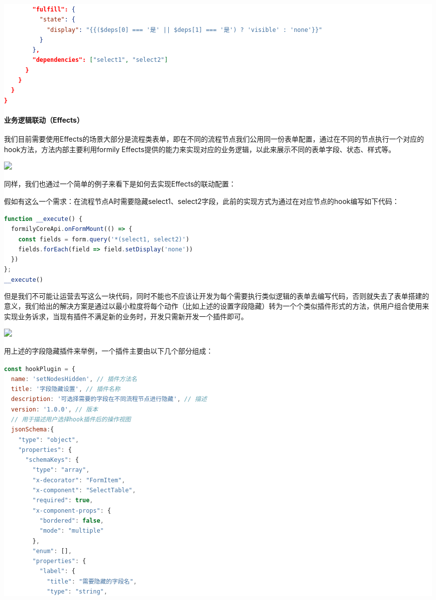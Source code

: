 ```json
        "fulfill": {
          "state": {
            "display": "{{($deps[0] === '是' || $deps[1] === '是') ? 'visible' : 'none'}}"
          }
        },
        "dependencies": ["select1", "select2"]
      }
    }
  }
}

```

#### 业务逻辑联动（Effects）

我们目前需要使用Effects的场景大部分是流程类表单，即在不同的流程节点我们公用同一份表单配置，通过在不同的节点执行一个对应的hook方法，方法内部主要利用formily Effects提供的能力来实现对应的业务逻辑，以此来展示不同的表单字段、状态、样式等。

![](https://proxy-prod.omnivore-image-cache.app/0x0,so9EbPDQ_tkhfjIfpok1D8_aQV43DJF70fol3bGc58qs/https://p1-juejin.byteimg.com/tos-cn-i-k3u1fbpfcp/50ec69f5d2b2493d91b6ffe1e9f0682a~tplv-k3u1fbpfcp-jj-mark:3024:0:0:0:q75.awebp#?w=780&h=848&s=37992&e=jpg&b=fefefe)

同样，我们也通过一个简单的例子来看下是如何去实现Effects的联动配置：

假如有这么一个需求：在流程节点A时需要隐藏select1、select2字段，此前的实现方式为通过在对应节点的hook编写如下代码：

```javascript
function __execute() {
  formilyCoreApi.onFormMount(() => {
    const fields = form.query('*(select1, select2)')
    fields.forEach(field => field.setDisplay('none'))
  })
}; 
__execute()

```

但是我们不可能让运营去写这么一块代码，同时不能也不应该让开发为每个需要执行类似逻辑的表单去编写代码，否则就失去了表单搭建的意义，我们给出的解决方案是通过以最小粒度将每个动作（比如上述的设置字段隐藏）转为一个个类似插件形式的方法，供用户组合使用来实现业务诉求，当现有插件不满足新的业务时，开发只需新开发一个插件即可。

![](https://proxy-prod.omnivore-image-cache.app/0x0,soxrBFRo0c9T-siDsaJBbr46NamxlI1NNOD-7Gfoionk/https://p1-juejin.byteimg.com/tos-cn-i-k3u1fbpfcp/6796498db6a74e5894db06faeafd661b~tplv-k3u1fbpfcp-jj-mark:3024:0:0:0:q75.awebp#?w=532&h=738&s=24059&e=jpg&b=ffffff)

用上述的字段隐藏插件来举例，一个插件主要由以下几个部分组成：

```javascript
const hookPlugin = {
  name: 'setNodesHidden', // 插件方法名
  title: '字段隐藏设置', // 插件名称
  description: '可选择需要的字段在不同流程节点进行隐藏', // 描述
  version: '1.0.0', // 版本
  // 用于描述用户选择hook插件后的操作视图
  jsonSchema:{
    "type": "object",
    "properties": {
      "schemaKeys": {
        "type": "array",
        "x-decorator": "FormItem",
        "x-component": "SelectTable",
        "required": true,
        "x-component-props": {
          "bordered": false,
          "mode": "multiple"
        },
        "enum": [],
        "properties": {
          "label": {
            "title": "需要隐藏的字段名",
            "type": "string",
```